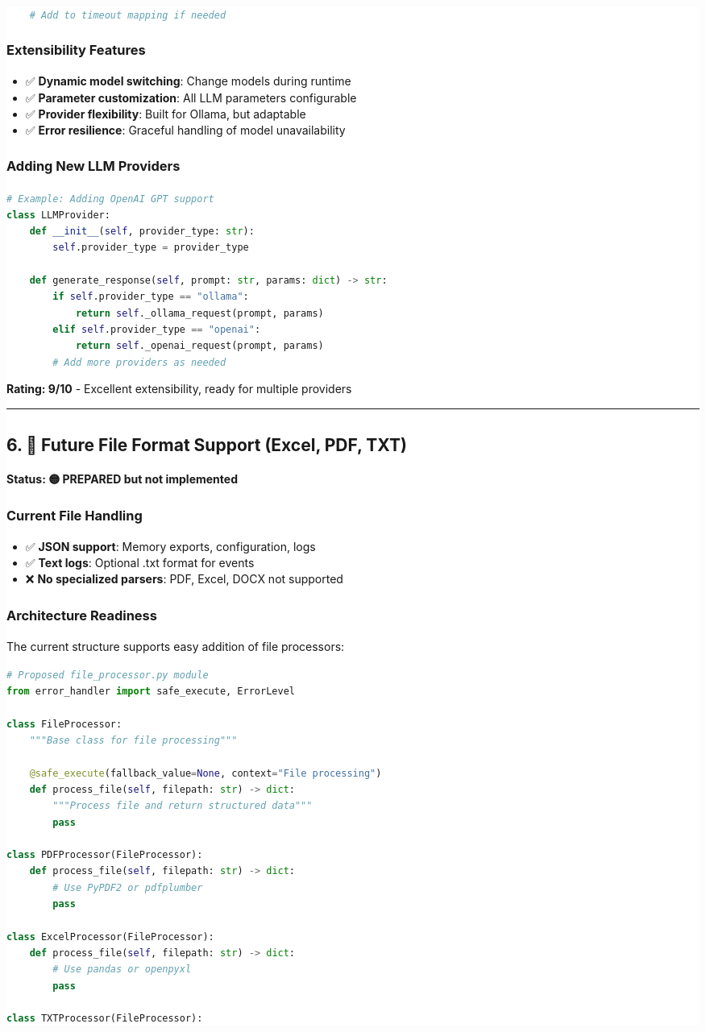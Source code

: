 ```python
    # Add to timeout mapping if needed
```

### Extensibility Features
- ✅ **Dynamic model switching**: Change models during runtime
- ✅ **Parameter customization**: All LLM parameters configurable
- ✅ **Provider flexibility**: Built for Ollama, but adaptable
- ✅ **Error resilience**: Graceful handling of model unavailability

### Adding New LLM Providers
```python
# Example: Adding OpenAI GPT support
class LLMProvider:
    def __init__(self, provider_type: str):
        self.provider_type = provider_type
    
    def generate_response(self, prompt: str, params: dict) -> str:
        if self.provider_type == "ollama":
            return self._ollama_request(prompt, params)
        elif self.provider_type == "openai":
            return self._openai_request(prompt, params)
        # Add more providers as needed
```

**Rating: 9/10** - Excellent extensibility, ready for multiple providers

---

## 6. 📄 Future File Format Support (Excel, PDF, TXT)

**Status: 🟡 PREPARED but not implemented**

### Current File Handling
- ✅ **JSON support**: Memory exports, configuration, logs
- ✅ **Text logs**: Optional .txt format for events
- ❌ **No specialized parsers**: PDF, Excel, DOCX not supported

### Architecture Readiness
The current structure supports easy addition of file processors:

```python
# Proposed file_processor.py module
from error_handler import safe_execute, ErrorLevel

class FileProcessor:
    """Base class for file processing"""
    
    @safe_execute(fallback_value=None, context="File processing")
    def process_file(self, filepath: str) -> dict:
        """Process file and return structured data"""
        pass

class PDFProcessor(FileProcessor):
    def process_file(self, filepath: str) -> dict:
        # Use PyPDF2 or pdfplumber
        pass

class ExcelProcessor(FileProcessor):
    def process_file(self, filepath: str) -> dict:
        # Use pandas or openpyxl
        pass

class TXTProcessor(FileProcessor):
```